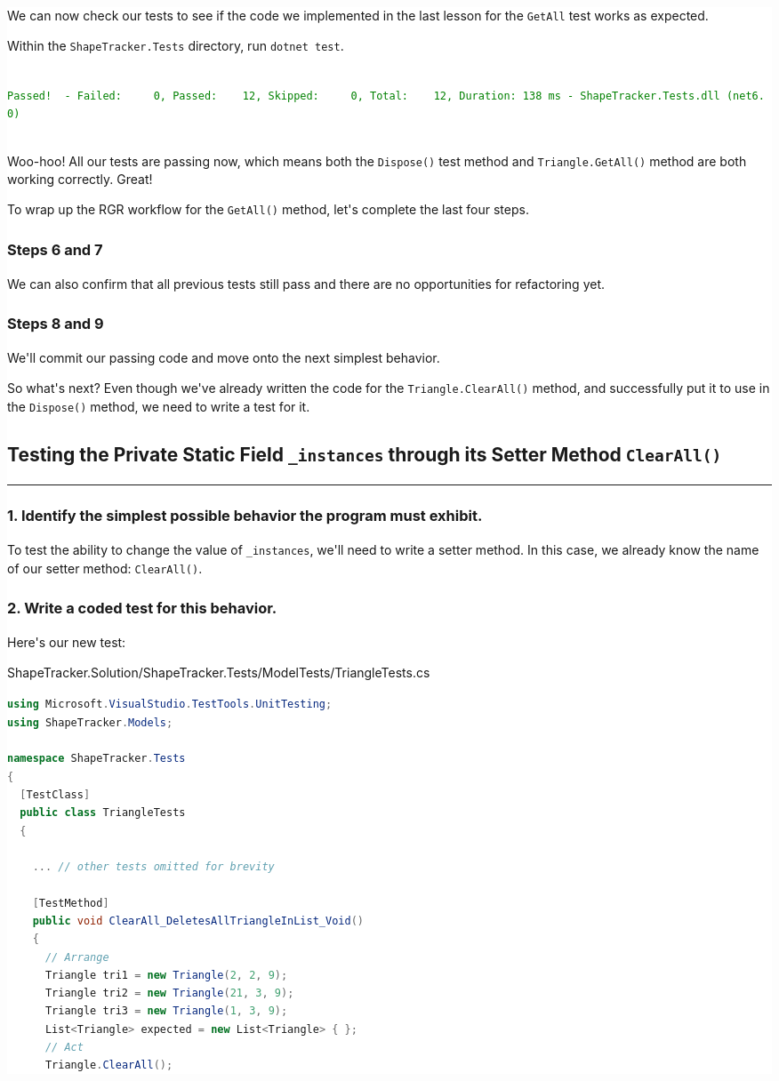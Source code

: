 We can now check our tests to see if the code we implemented in the last lesson for the `GetAll` test works as expected. 

Within the `ShapeTracker.Tests` directory, run `dotnet test`. 

<pre>
<code style="color:green">
Passed!  - Failed:     0, Passed:    12, Skipped:     0, Total:    12, Duration: 138 ms - ShapeTracker.Tests.dll (net6.0)
</code>
</pre>

Woo-hoo! All our tests are passing now, which means both the `Dispose()` test method and `Triangle.GetAll()` method are both working correctly. Great! 

To wrap up the RGR workflow for the `GetAll()` method, let's complete the last four steps.

### Steps 6 and 7 

We can also confirm that all previous tests still pass and there are no opportunities for refactoring yet.

### Steps 8 and 9

We'll commit our passing code and move onto the next simplest behavior. 

So what's next? Even though we've already written the code for the `Triangle.ClearAll()` method, and successfully put it to use in the `Dispose()` method, we need to write a test for it.

## Testing the Private Static Field `_instances` through its Setter Method `ClearAll()`
---

### 1.  Identify the simplest possible behavior the program must exhibit.

To test the ability to change the value of `_instances`, we'll need to write a setter method. In this case, we already know the name of our setter method: `ClearAll()`.

### 2.  Write a coded test for this behavior.

Here's our new test:

<div class="filename">ShapeTracker.Solution/ShapeTracker.Tests/ModelTests/TriangleTests.cs</div>

```csharp
using Microsoft.VisualStudio.TestTools.UnitTesting;
using ShapeTracker.Models;

namespace ShapeTracker.Tests
{
  [TestClass]
  public class TriangleTests
  {

    ... // other tests omitted for brevity

    [TestMethod]
    public void ClearAll_DeletesAllTriangleInList_Void()
    {
      // Arrange
      Triangle tri1 = new Triangle(2, 2, 9);
      Triangle tri2 = new Triangle(21, 3, 9);
      Triangle tri3 = new Triangle(1, 3, 9);
      List<Triangle> expected = new List<Triangle> { };
      // Act
      Triangle.ClearAll();
```